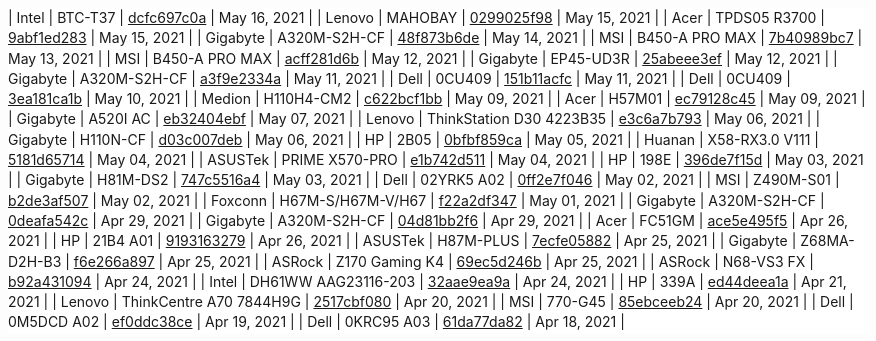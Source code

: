 | Intel         | BTC-T37                     | [dcfc697c0a](https://linux-hardware.org/?probe=dcfc697c0a) | May 16, 2021 |
| Lenovo        | MAHOBAY                     | [0299025f98](https://linux-hardware.org/?probe=0299025f98) | May 15, 2021 |
| Acer          | TPDS05 R3700                | [9abf1ed283](https://linux-hardware.org/?probe=9abf1ed283) | May 15, 2021 |
| Gigabyte      | A320M-S2H-CF                | [48f873b6de](https://linux-hardware.org/?probe=48f873b6de) | May 14, 2021 |
| MSI           | B450-A PRO MAX              | [7b40989bc7](https://linux-hardware.org/?probe=7b40989bc7) | May 13, 2021 |
| MSI           | B450-A PRO MAX              | [acff281d6b](https://linux-hardware.org/?probe=acff281d6b) | May 12, 2021 |
| Gigabyte      | EP45-UD3R                   | [25abeee3ef](https://linux-hardware.org/?probe=25abeee3ef) | May 12, 2021 |
| Gigabyte      | A320M-S2H-CF                | [a3f9e2334a](https://linux-hardware.org/?probe=a3f9e2334a) | May 11, 2021 |
| Dell          | 0CU409                      | [151b11acfc](https://linux-hardware.org/?probe=151b11acfc) | May 11, 2021 |
| Dell          | 0CU409                      | [3ea181ca1b](https://linux-hardware.org/?probe=3ea181ca1b) | May 10, 2021 |
| Medion        | H110H4-CM2                  | [c622bcf1bb](https://linux-hardware.org/?probe=c622bcf1bb) | May 09, 2021 |
| Acer          | H57M01                      | [ec79128c45](https://linux-hardware.org/?probe=ec79128c45) | May 09, 2021 |
| Gigabyte      | A520I AC                    | [eb32404ebf](https://linux-hardware.org/?probe=eb32404ebf) | May 07, 2021 |
| Lenovo        | ThinkStation D30 4223B35    | [e3c6a7b793](https://linux-hardware.org/?probe=e3c6a7b793) | May 06, 2021 |
| Gigabyte      | H110N-CF                    | [d03c007deb](https://linux-hardware.org/?probe=d03c007deb) | May 06, 2021 |
| HP            | 2B05                        | [0bfbf859ca](https://linux-hardware.org/?probe=0bfbf859ca) | May 05, 2021 |
| Huanan        | X58-RX3.0 V111              | [5181d65714](https://linux-hardware.org/?probe=5181d65714) | May 04, 2021 |
| ASUSTek       | PRIME X570-PRO              | [e1b742d511](https://linux-hardware.org/?probe=e1b742d511) | May 04, 2021 |
| HP            | 198E                        | [396de7f15d](https://linux-hardware.org/?probe=396de7f15d) | May 03, 2021 |
| Gigabyte      | H81M-DS2                    | [747c5516a4](https://linux-hardware.org/?probe=747c5516a4) | May 03, 2021 |
| Dell          | 02YRK5 A02                  | [0ff2e7f046](https://linux-hardware.org/?probe=0ff2e7f046) | May 02, 2021 |
| MSI           | Z490M-S01                   | [b2de3af507](https://linux-hardware.org/?probe=b2de3af507) | May 02, 2021 |
| Foxconn       | H67M-S/H67M-V/H67           | [f22a2df347](https://linux-hardware.org/?probe=f22a2df347) | May 01, 2021 |
| Gigabyte      | A320M-S2H-CF                | [0deafa542c](https://linux-hardware.org/?probe=0deafa542c) | Apr 29, 2021 |
| Gigabyte      | A320M-S2H-CF                | [04d81bb2f6](https://linux-hardware.org/?probe=04d81bb2f6) | Apr 29, 2021 |
| Acer          | FC51GM                      | [ace5e495f5](https://linux-hardware.org/?probe=ace5e495f5) | Apr 26, 2021 |
| HP            | 21B4 A01                    | [9193163279](https://linux-hardware.org/?probe=9193163279) | Apr 26, 2021 |
| ASUSTek       | H87M-PLUS                   | [7ecfe05882](https://linux-hardware.org/?probe=7ecfe05882) | Apr 25, 2021 |
| Gigabyte      | Z68MA-D2H-B3                | [f6e266a897](https://linux-hardware.org/?probe=f6e266a897) | Apr 25, 2021 |
| ASRock        | Z170 Gaming K4              | [69ec5d246b](https://linux-hardware.org/?probe=69ec5d246b) | Apr 25, 2021 |
| ASRock        | N68-VS3 FX                  | [b92a431094](https://linux-hardware.org/?probe=b92a431094) | Apr 24, 2021 |
| Intel         | DH61WW AAG23116-203         | [32aae9ea9a](https://linux-hardware.org/?probe=32aae9ea9a) | Apr 24, 2021 |
| HP            | 339A                        | [ed44deea1a](https://linux-hardware.org/?probe=ed44deea1a) | Apr 21, 2021 |
| Lenovo        | ThinkCentre A70 7844H9G     | [2517cbf080](https://linux-hardware.org/?probe=2517cbf080) | Apr 20, 2021 |
| MSI           | 770-G45                     | [85ebceeb24](https://linux-hardware.org/?probe=85ebceeb24) | Apr 20, 2021 |
| Dell          | 0M5DCD A02                  | [ef0ddc38ce](https://linux-hardware.org/?probe=ef0ddc38ce) | Apr 19, 2021 |
| Dell          | 0KRC95 A03                  | [61da77da82](https://linux-hardware.org/?probe=61da77da82) | Apr 18, 2021 |